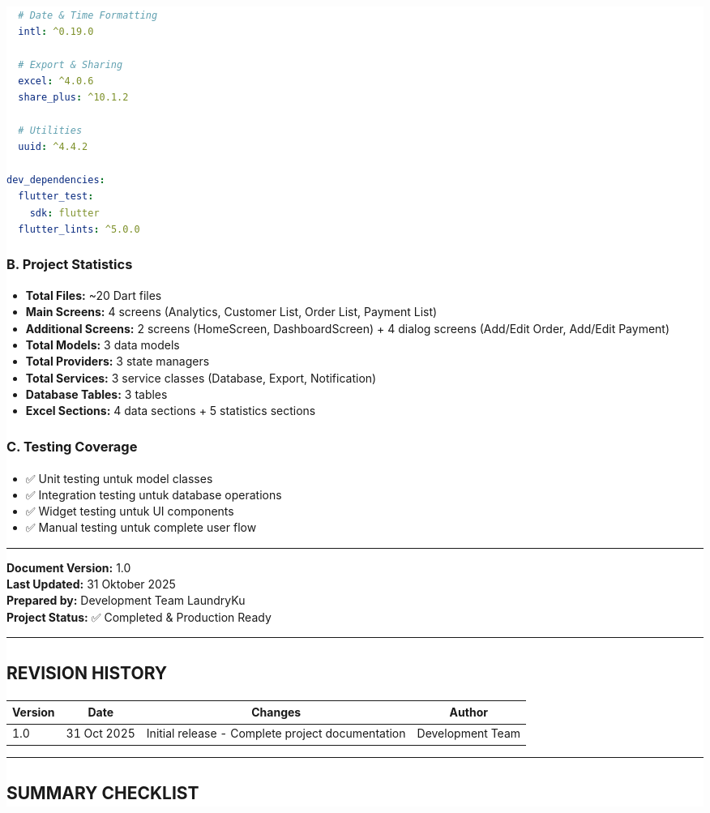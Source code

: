 ```yaml
  # Date & Time Formatting
  intl: ^0.19.0
  
  # Export & Sharing
  excel: ^4.0.6
  share_plus: ^10.1.2
  
  # Utilities
  uuid: ^4.4.2

dev_dependencies:
  flutter_test:
    sdk: flutter
  flutter_lints: ^5.0.0
```

### B. Project Statistics
- **Total Files:** ~20 Dart files
- **Main Screens:** 4 screens (Analytics, Customer List, Order List, Payment List)
- **Additional Screens:** 2 screens (HomeScreen, DashboardScreen) + 4 dialog screens (Add/Edit Order, Add/Edit Payment)
- **Total Models:** 3 data models
- **Total Providers:** 3 state managers
- **Total Services:** 3 service classes (Database, Export, Notification)
- **Database Tables:** 3 tables
- **Excel Sections:** 4 data sections + 5 statistics sections

### C. Testing Coverage
- ✅ Unit testing untuk model classes
- ✅ Integration testing untuk database operations
- ✅ Widget testing untuk UI components
- ✅ Manual testing untuk complete user flow

---

**Document Version:** 1.0  
**Last Updated:** 31 Oktober 2025  
**Prepared by:** Development Team LaundryKu  
**Project Status:** ✅ Completed & Production Ready

---

## REVISION HISTORY

| Version | Date | Changes | Author |
|---------|------|---------|--------|
| 1.0 | 31 Oct 2025 | Initial release - Complete project documentation | Development Team |

---

## SUMMARY CHECKLIST
